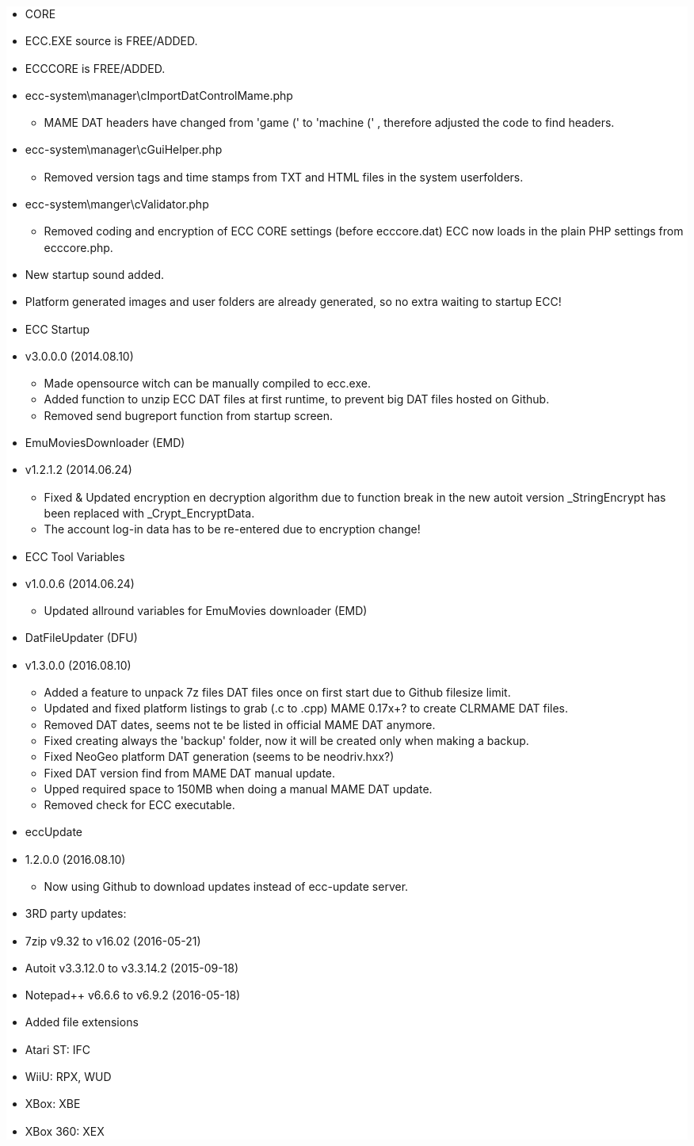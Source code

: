- CORE
 - ECC.EXE source is FREE/ADDED.
 - ECCCORE is FREE/ADDED.
 - ecc-system\manager\cImportDatControlMame.php
   - MAME DAT headers have changed from 'game (' to 'machine (' , therefore adjusted the code to find headers.
 - ecc-system\manager\cGuiHelper.php
   - Removed version tags and time stamps from TXT and HTML files in the system userfolders.
 - ecc-system\manger\cValidator.php
   - Removed coding and encryption of ECC CORE settings (before ecccore.dat)
     ECC now loads in the plain PHP settings from ecccore.php.
 - New startup sound added.
 - Platform generated images and user folders are already generated, so no extra waiting to startup ECC!

- ECC Startup
 - v3.0.0.0 (2014.08.10)
   - Made opensource witch can be manually compiled to ecc.exe.
   - Added function to unzip ECC DAT files at first runtime, to prevent big DAT files hosted on Github.
   - Removed send bugreport function from startup screen.

- EmuMoviesDownloader (EMD)
 - v1.2.1.2 (2014.06.24)
   - Fixed & Updated encryption en decryption algorithm due to function break in
     the new autoit version _StringEncrypt has been replaced with _Crypt_EncryptData.
   - The account log-in data has to be re-entered due to encryption change!

- ECC Tool Variables
 - v1.0.0.6 (2014.06.24)
   - Updated allround variables for EmuMovies downloader (EMD)

- DatFileUpdater (DFU)
 - v1.3.0.0 (2016.08.10)
   - Added a feature to unpack 7z files DAT files once on first start due to Github filesize limit.
   - Updated and fixed platform listings to grab (.c to .cpp) MAME 0.17x+? to create CLRMAME DAT files.
   - Removed DAT dates, seems not te be listed in official MAME DAT anymore.
   - Fixed creating always the 'backup' folder, now it will be created only when making a backup.
   - Fixed NeoGeo platform DAT generation (seems to be neodriv.hxx?)
   - Fixed DAT version find from MAME DAT manual update.
   - Upped required space to 150MB when doing a manual MAME DAT update.
   - Removed check for ECC executable.

- eccUpdate
 - 1.2.0.0 (2016.08.10)
   - Now using Github to download updates instead of ecc-update server.

- 3RD party updates:
 - 7zip v9.32 to v16.02 (2016-05-21)
 - Autoit v3.3.12.0 to v3.3.14.2 (2015-09-18)
 - Notepad++ v6.6.6 to v6.9.2 (2016-05-18)

- Added file extensions
 - Atari ST: IFC
 - WiiU: RPX, WUD
 - XBox: XBE
 - XBox 360: XEX
